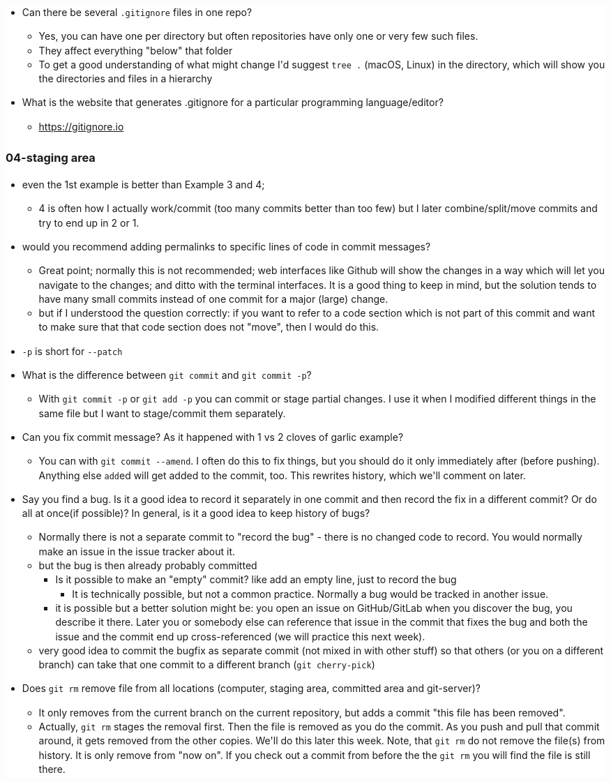 - Can there be several `.gitignore` files in one repo?
	- Yes, you can have one per directory but often repositories have only one or very few such files.
	- They affect everything "below" that folder
	- To get a good understanding of what might change I'd suggest `tree .` (macOS, Linux) in the directory, which will show you the directories and files in a hierarchy

- What is the website that generates .gitignore for a particular programming language/editor?
	 - https://gitignore.io

### 04-staging area

- even the 1st example is better than Example 3 and 4;
  - 4 is often how I actually work/commit (too many commits better than too few) but I later combine/split/move commits and try to end up in 2 or 1.

- would you recommend adding permalinks to specific lines of code in commit messages?
	- Great point; normally this is not recommended; web interfaces like Github will show the changes in a way which will let you navigate to the changes; and ditto with the terminal interfaces. It is a good thing to keep in mind, but the solution tends to have many small commits instead of one commit for a major (large) change.
	- but if I understood the question correctly: if you want to refer to a code section which is not part of this commit and want to make sure that that code section does not "move", then I would do this.

- `-p` is short for `--patch`

- What is the difference between `git commit` and `git commit -p`?
  - With `git commit -p` or `git add -p` you can commit or stage partial changes. I use it when I modified different things in the same file but I want to stage/commit them separately.

- Can you fix commit message? As it happened with 1 vs 2 cloves of garlic example?
	- You can with `git commit --amend`.  I often do this to fix things, but you should do it only immediately after (before pushing).  Anything else `add`ed will get added to the commit, too.  This rewrites history, which we'll comment on later.

- Say you find a bug. Is it a good idea to record it separately in one commit and then record the fix in a different commit? Or do all at once(if possible)? In general, is it a good idea to keep history of bugs?
  - Normally there is not a separate commit to "record the bug" - there is no changed code to record.  You would normally make an issue in the issue tracker about it.
  - but the bug is then already probably committed
	  - Is it possible to make an "empty" commit? like add an empty line, just to record the bug
		  - It is technically possible, but not a common practice.  Normally a bug would be tracked in another issue.
	  - it is possible but a better solution might be: you open an issue on GitHub/GitLab when you discover the bug, you describe it there. Later you or somebody else can reference that issue in the commit that fixes the bug and both the issue and the commit end up cross-referenced (we will practice this next week).
  - very good idea to commit the bugfix as separate commit (not mixed in with other stuff) so that others (or you on a different branch) can take that one commit to a different branch (`git cherry-pick`)

- Does `git rm` remove file from all locations (computer, staging area, committed area and git-server)?
	- It only removes from the current branch on the current repository, but adds a commit "this file has been removed".
	- Actually, `git rm` stages the removal first. Then the file is removed as you do the commit. As you push and pull that commit around, it gets removed from the other copies.  We'll do this later this week. Note, that `git rm` do not remove the file(s) from history. It is only remove from "now on". If you check out a commit from before the the `git rm` you will find the file is still there.
